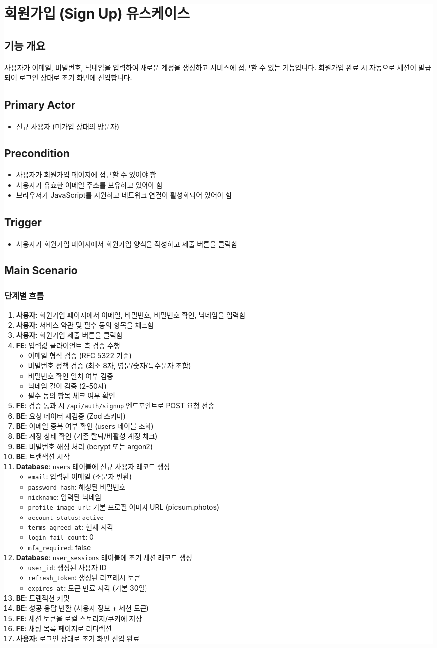 # 회원가입 (Sign Up) 유스케이스

## 기능 개요
사용자가 이메일, 비밀번호, 닉네임을 입력하여 새로운 계정을 생성하고 서비스에 접근할 수 있는 기능입니다. 회원가입 완료 시 자동으로 세션이 발급되어 로그인 상태로 초기 화면에 진입합니다.

## Primary Actor
- 신규 사용자 (미가입 상태의 방문자)

## Precondition
- 사용자가 회원가입 페이지에 접근할 수 있어야 함
- 사용자가 유효한 이메일 주소를 보유하고 있어야 함
- 브라우저가 JavaScript를 지원하고 네트워크 연결이 활성화되어 있어야 함

## Trigger
- 사용자가 회원가입 페이지에서 회원가입 양식을 작성하고 제출 버튼을 클릭함

## Main Scenario

### 단계별 흐름

1. **사용자**: 회원가입 페이지에서 이메일, 비밀번호, 비밀번호 확인, 닉네임을 입력함
2. **사용자**: 서비스 약관 및 필수 동의 항목을 체크함
3. **사용자**: 회원가입 제출 버튼을 클릭함
4. **FE**: 입력값 클라이언트 측 검증 수행
   - 이메일 형식 검증 (RFC 5322 기준)
   - 비밀번호 정책 검증 (최소 8자, 영문/숫자/특수문자 조합)
   - 비밀번호 확인 일치 여부 검증
   - 닉네임 길이 검증 (2-50자)
   - 필수 동의 항목 체크 여부 확인
5. **FE**: 검증 통과 시 `/api/auth/signup` 엔드포인트로 POST 요청 전송
6. **BE**: 요청 데이터 재검증 (Zod 스키마)
7. **BE**: 이메일 중복 여부 확인 (`users` 테이블 조회)
8. **BE**: 계정 상태 확인 (기존 탈퇴/비활성 계정 체크)
9. **BE**: 비밀번호 해싱 처리 (bcrypt 또는 argon2)
10. **BE**: 트랜잭션 시작
11. **Database**: `users` 테이블에 신규 사용자 레코드 생성
    - `email`: 입력된 이메일 (소문자 변환)
    - `password_hash`: 해싱된 비밀번호
    - `nickname`: 입력된 닉네임
    - `profile_image_url`: 기본 프로필 이미지 URL (picsum.photos)
    - `account_status`: `active`
    - `terms_agreed_at`: 현재 시각
    - `login_fail_count`: 0
    - `mfa_required`: false
12. **Database**: `user_sessions` 테이블에 초기 세션 레코드 생성
    - `user_id`: 생성된 사용자 ID
    - `refresh_token`: 생성된 리프레시 토큰
    - `expires_at`: 토큰 만료 시각 (기본 30일)
13. **BE**: 트랜잭션 커밋
14. **BE**: 성공 응답 반환 (사용자 정보 + 세션 토큰)
15. **FE**: 세션 토큰을 로컬 스토리지/쿠키에 저장
16. **FE**: 채팅 목록 페이지로 리디렉션
17. **사용자**: 로그인 상태로 초기 화면 진입 완료
